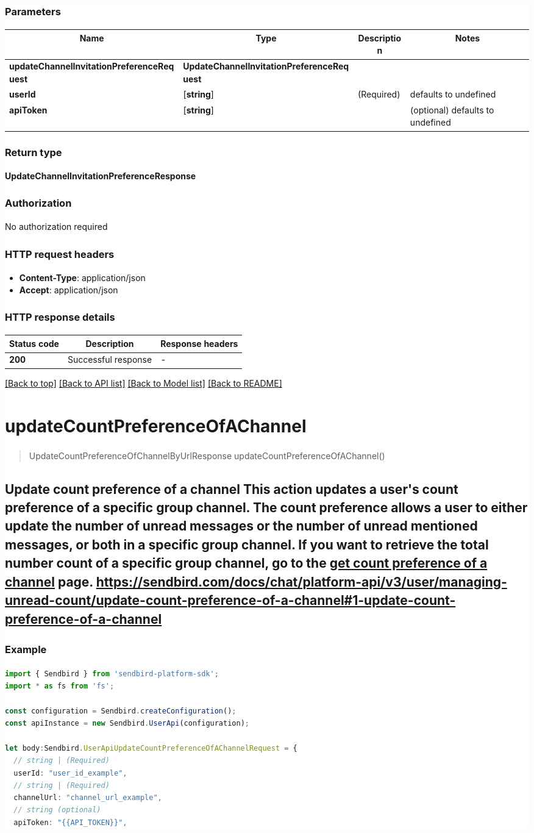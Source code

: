 
### Parameters

Name | Type | Description  | Notes
------------- | ------------- | ------------- | -------------
 **updateChannelInvitationPreferenceRequest** | **UpdateChannelInvitationPreferenceRequest**|  |
 **userId** | [**string**] | (Required)  | defaults to undefined
 **apiToken** | [**string**] |  | (optional) defaults to undefined


### Return type

**UpdateChannelInvitationPreferenceResponse**

### Authorization

No authorization required

### HTTP request headers

 - **Content-Type**: application/json
 - **Accept**: application/json


### HTTP response details
| Status code | Description | Response headers |
|-------------|-------------|------------------|
**200** | Successful response |  -  |

[[Back to top]](#) [[Back to API list]](README.md#documentation-for-api-endpoints) [[Back to Model list]](README.md#documentation-for-models) [[Back to README]](README.md)

# **updateCountPreferenceOfAChannel**
> UpdateCountPreferenceOfChannelByUrlResponse updateCountPreferenceOfAChannel()

## Update count preference of a channel  This action updates a user's count preference of a specific group channel. The count preference allows a user to either update the number of unread messages or the number of unread mentioned messages, or both in a specific group channel.  If you want to retrieve the total number count of a specific group channel, go to the [get count preference of a channel](https://sendbird.com/docs/chat/platform-api/v3/user/managing-unread-count/get-count-preference-of-a-channel) page.  https://sendbird.com/docs/chat/platform-api/v3/user/managing-unread-count/update-count-preference-of-a-channel#1-update-count-preference-of-a-channel

### Example


```typescript
import { Sendbird } from 'sendbird-platform-sdk';
import * as fs from 'fs';

const configuration = Sendbird.createConfiguration();
const apiInstance = new Sendbird.UserApi(configuration);

let body:Sendbird.UserApiUpdateCountPreferenceOfAChannelRequest = {
  // string | (Required) 
  userId: "user_id_example",
  // string | (Required) 
  channelUrl: "channel_url_example",
  // string (optional)
  apiToken: "{{API_TOKEN}}",
```